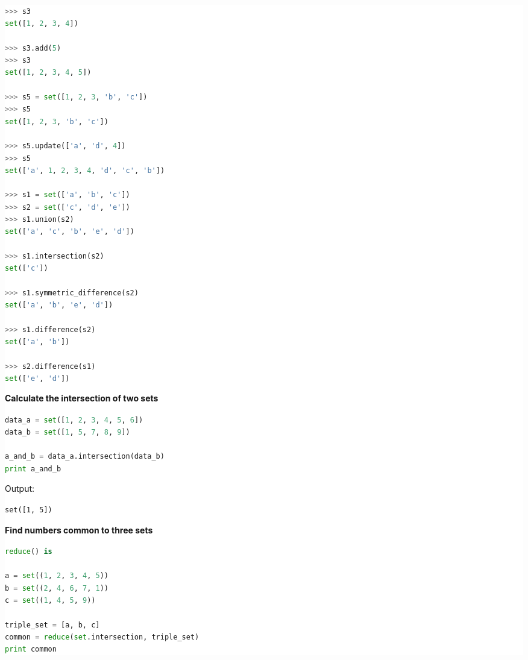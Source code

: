```python
>>> s3
set([1, 2, 3, 4])

>>> s3.add(5)
>>> s3
set([1, 2, 3, 4, 5])

>>> s5 = set([1, 2, 3, 'b', 'c'])
>>> s5
set([1, 2, 3, 'b', 'c'])

>>> s5.update(['a', 'd', 4])
>>> s5
set(['a', 1, 2, 3, 4, 'd', 'c', 'b'])

>>> s1 = set(['a', 'b', 'c'])
>>> s2 = set(['c', 'd', 'e'])
>>> s1.union(s2)
set(['a', 'c', 'b', 'e', 'd'])

>>> s1.intersection(s2)
set(['c'])

>>> s1.symmetric_difference(s2)
set(['a', 'b', 'e', 'd'])

>>> s1.difference(s2)
set(['a', 'b'])

>>> s2.difference(s1)
set(['e', 'd'])
```

**Calculate the intersection of two sets**

```python
data_a = set([1, 2, 3, 4, 5, 6])
data_b = set([1, 5, 7, 8, 9])

a_and_b = data_a.intersection(data_b)
print a_and_b
```

Output:

```text
set([1, 5])
```

**Find numbers common to three sets**

```python
reduce() is

a = set((1, 2, 3, 4, 5))
b = set((2, 4, 6, 7, 1))
c = set((1, 4, 5, 9))

triple_set = [a, b, c]
common = reduce(set.intersection, triple_set)
print common
```
